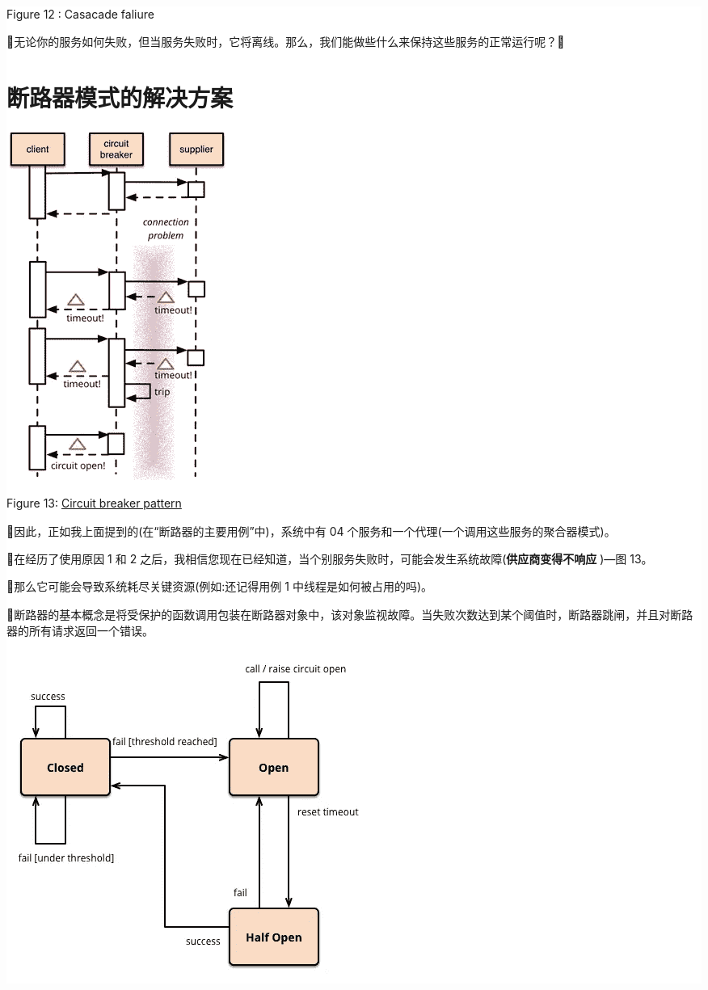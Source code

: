 Figure 12 : Casacade faliure

🌟无论你的服务如何失败，但当服务失败时，它将离线。那么，我们能做些什么来保持这些服务的正常运行呢？🤔

# 断路器模式的解决方案

![](img/d73006845a5f0e64efbe280c87bf5a2f.png)

Figure 13: [Circuit breaker pattern](https://martinfowler.com/bliki/CircuitBreaker.html)

🌟因此，正如我上面提到的(在“断路器的主要用例”中)，系统中有 04 个服务和一个代理(一个调用这些服务的聚合器模式)。

🌟在经历了使用原因 1 和 2 之后，我相信您现在已经知道，当个别服务失败时，可能会发生系统故障(**供应商变得不响应** )—图 13。

🌟那么它可能会导致系统耗尽关键资源(例如:还记得用例 1 中线程是如何被占用的吗)。

🌟断路器的基本概念是将受保护的函数调用包装在断路器对象中，该对象监视故障。当失败次数达到某个阈值时，断路器跳闸，并且对断路器的所有请求返回一个错误。

![](img/f1d3ec9e82740849aaae6b95d0f384d7.png)

